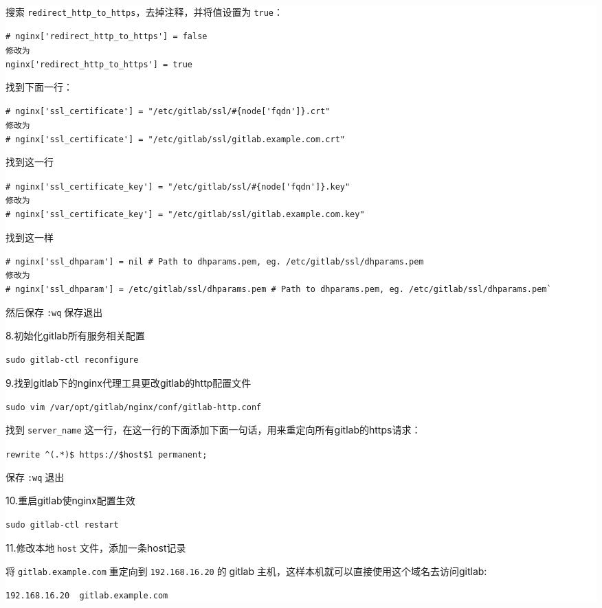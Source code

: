 搜索 `redirect_http_to_https`，去掉注释，并将值设置为 `true`：
```
# nginx['redirect_http_to_https'] = false
修改为
nginx['redirect_http_to_https'] = true
```

找到下面一行：
```
# nginx['ssl_certificate'] = "/etc/gitlab/ssl/#{node['fqdn']}.crt"
修改为
# nginx['ssl_certificate'] = "/etc/gitlab/ssl/gitlab.example.com.crt"
```

找到这一行 
```
# nginx['ssl_certificate_key'] = "/etc/gitlab/ssl/#{node['fqdn']}.key"
修改为 
# nginx['ssl_certificate_key'] = "/etc/gitlab/ssl/gitlab.example.com.key"
``` 

找到这一样 
```
# nginx['ssl_dhparam'] = nil # Path to dhparams.pem, eg. /etc/gitlab/ssl/dhparams.pem
修改为 
# nginx['ssl_dhparam'] = /etc/gitlab/ssl/dhparams.pem # Path to dhparams.pem, eg. /etc/gitlab/ssl/dhparams.pem`
``` 

然后保存 `:wq` 保存退出

8.初始化gitlab所有服务相关配置

```
sudo gitlab-ctl reconfigure
```

9.找到gitlab下的nginx代理工具更改gitlab的http配置文件

```
sudo vim /var/opt/gitlab/nginx/conf/gitlab-http.conf
```

找到 `server_name` 这一行，在这一行的下面添加下面一句话，用来重定向所有gitlab的https请求：
```
rewrite ^(.*)$ https://$host$1 permanent;
```

保存 `:wq` 退出

10.重启gitlab使nginx配置生效

```
sudo gitlab-ctl restart
```

11.修改本地 `host` 文件，添加一条host记录

将 `gitlab.example.com` 重定向到 `192.168.16.20` 的 gitlab 主机，这样本机就可以直接使用这个域名去访问gitlab:
```
192.168.16.20  gitlab.example.com
```
